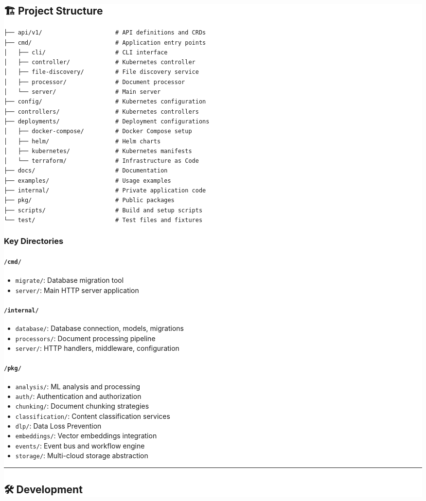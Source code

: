 
## 🏗️ Project Structure

```
├── api/v1/                     # API definitions and CRDs
├── cmd/                        # Application entry points
│   ├── cli/                    # CLI interface
│   ├── controller/             # Kubernetes controller
│   ├── file-discovery/         # File discovery service
│   ├── processor/              # Document processor
│   └── server/                 # Main server
├── config/                     # Kubernetes configuration
├── controllers/                # Kubernetes controllers
├── deployments/                # Deployment configurations
│   ├── docker-compose/         # Docker Compose setup
│   ├── helm/                   # Helm charts
│   ├── kubernetes/             # Kubernetes manifests
│   └── terraform/              # Infrastructure as Code
├── docs/                       # Documentation
├── examples/                   # Usage examples
├── internal/                   # Private application code
├── pkg/                        # Public packages
├── scripts/                    # Build and setup scripts
└── test/                       # Test files and fixtures
```

### Key Directories

#### `/cmd/`
- `migrate/`: Database migration tool
- `server/`: Main HTTP server application

#### `/internal/`
- `database/`: Database connection, models, migrations
- `processors/`: Document processing pipeline
- `server/`: HTTP handlers, middleware, configuration

#### `/pkg/`
- `analysis/`: ML analysis and processing
- `auth/`: Authentication and authorization
- `chunking/`: Document chunking strategies
- `classification/`: Content classification services
- `dlp/`: Data Loss Prevention
- `embeddings/`: Vector embeddings integration
- `events/`: Event bus and workflow engine
- `storage/`: Multi-cloud storage abstraction

---

## 🛠️ Development
